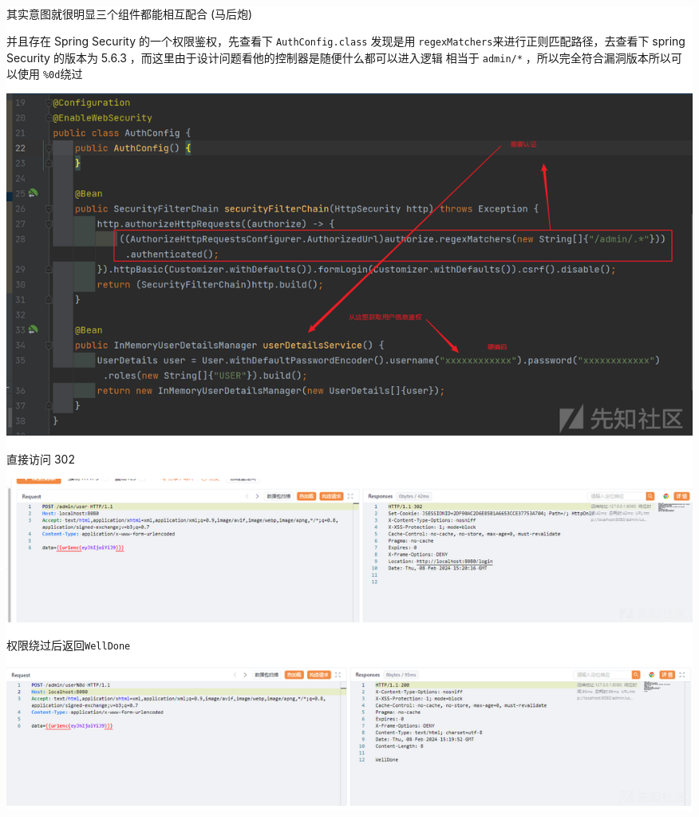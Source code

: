 其实意图就很明显三个组件都能相互配合 (马后炮)

并且存在 Spring Security 的一个权限鉴权，先查看下 `AuthConfig.class`​ 发现是用 `regexMatchers`​来进行正则匹配路径，去查看下 spring Security 的版本为 5.6.3 ，而这里由于设计问题看他的控制器是随便什么都可以进入逻辑 相当于 `admin/*`​ ，所以完全符合漏洞版本所以可以使用 `%0d`​绕过

[![](assets/1710900819-60cc89bbfa66405b8daacbbeadfdfcd7.png)](https://xzfile.aliyuncs.com/media/upload/picture/20240229162627-3ba6cc58-d6dc-1.png)

直接访问 302

[![](assets/1710900819-292030141ba3269b4c20327a5203825a.png)](https://xzfile.aliyuncs.com/media/upload/picture/20240229162631-3e161854-d6dc-1.png)

权限绕过后返回​`WellDone`​

[![](assets/1710900819-c6e899492f6e4204b8ea0ddef4230df5.png)](https://xzfile.aliyuncs.com/media/upload/picture/20240229162637-416dd71c-d6dc-1.png)
